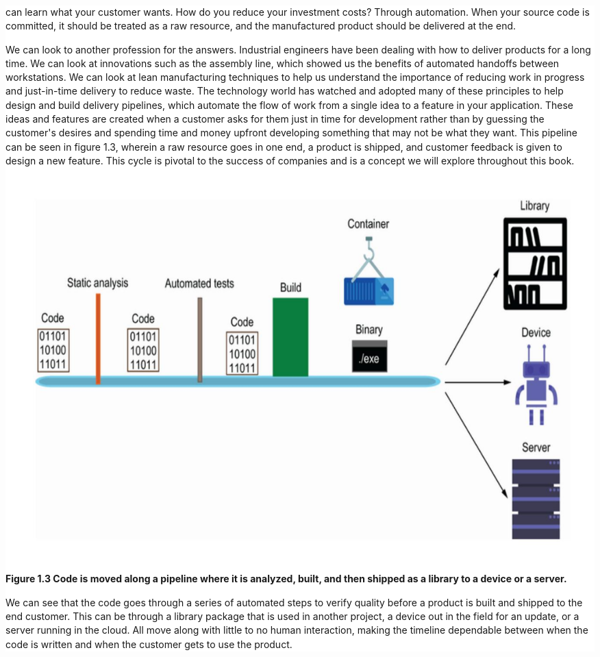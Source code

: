 can learn what your customer wants. How do you reduce your investment costs? Through automation. When your source code is committed, it should be treated as a raw resource, and the manufactured product should be delivered at the end.

We can look to another profession for the answers. Industrial engineers have been dealing with how to deliver products for a long time. We can look at innovations such as the assembly line, which showed us the benefits of automated handoffs between workstations. We can look at lean manufacturing techniques to help us understand the importance of reducing work in progress and just-in-time delivery to reduce waste. The technology world has watched and adopted many of these principles to help design and build delivery pipelines, which automate the flow of work from a single idea to a feature in your application. These ideas and features are created when a customer asks for them just in time for development rather than by guessing the customer's desires and spending time and money upfront developing something that may not be what they want. This pipeline can be seen in figure 1.3, wherein a raw resource goes in one end, a product is shipped, and customer feedback is given to design a new feature. This cycle is pivotal to the success of companies and is a concept we will explore throughout this book.

![](_page_29_Figure_0.jpeg)

**Figure 1.3 Code is moved along a pipeline where it is analyzed, built, and then shipped as a library to a device or a server.**

<span id="page-29-1"></span>We can see that the code goes through a series of automated steps to verify quality before a product is built and shipped to the end customer. This can be through a library package that is used in another project, a device out in the field for an update, or a server running in the cloud. All move along with little to no human interaction, making the timeline dependable between when the code is written and when the customer gets to use the product.

